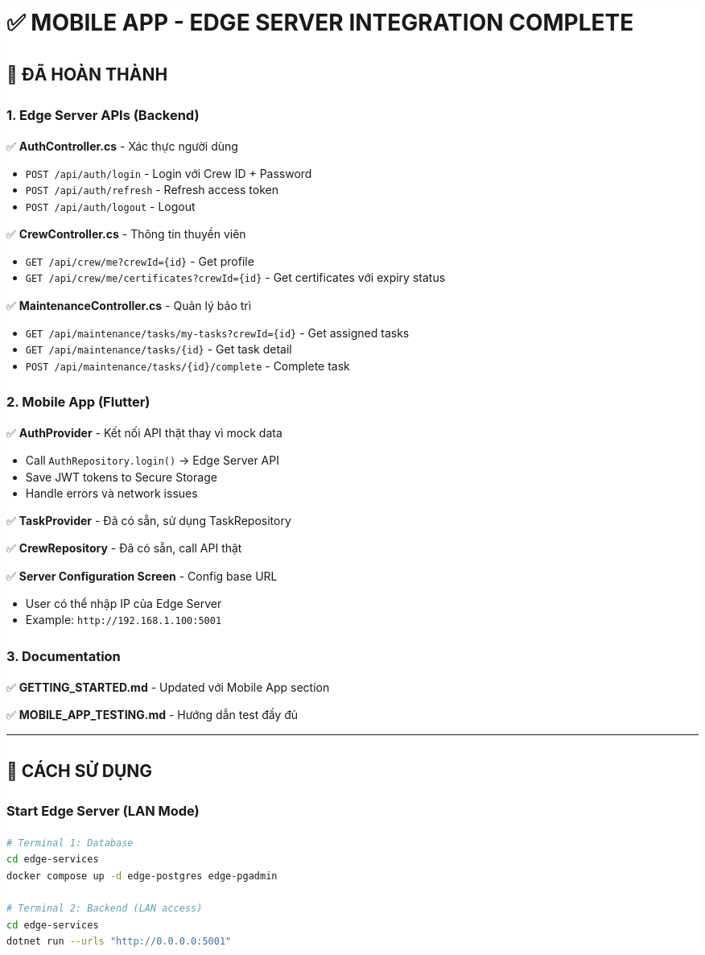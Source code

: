 # ✅ MOBILE APP - EDGE SERVER INTEGRATION COMPLETE

## 🎉 ĐÃ HOÀN THÀNH

### 1. Edge Server APIs (Backend)

✅ **AuthController.cs** - Xác thực người dùng
- `POST /api/auth/login` - Login với Crew ID + Password
- `POST /api/auth/refresh` - Refresh access token
- `POST /api/auth/logout` - Logout

✅ **CrewController.cs** - Thông tin thuyền viên  
- `GET /api/crew/me?crewId={id}` - Get profile
- `GET /api/crew/me/certificates?crewId={id}` - Get certificates với expiry status

✅ **MaintenanceController.cs** - Quản lý bảo trì
- `GET /api/maintenance/tasks/my-tasks?crewId={id}` - Get assigned tasks
- `GET /api/maintenance/tasks/{id}` - Get task detail
- `POST /api/maintenance/tasks/{id}/complete` - Complete task

### 2. Mobile App (Flutter)

✅ **AuthProvider** - Kết nối API thật thay vì mock data
- Call `AuthRepository.login()` → Edge Server API
- Save JWT tokens to Secure Storage
- Handle errors và network issues

✅ **TaskProvider** - Đã có sẵn, sử dụng TaskRepository

✅ **CrewRepository** - Đã có sẵn, call API thật

✅ **Server Configuration Screen** - Config base URL
- User có thể nhập IP của Edge Server
- Example: `http://192.168.1.100:5001`

### 3. Documentation

✅ **GETTING_STARTED.md** - Updated với Mobile App section

✅ **MOBILE_APP_TESTING.md** - Hướng dẫn test đầy đủ

---

## 🚀 CÁCH SỬ DỤNG

### Start Edge Server (LAN Mode)

```bash
# Terminal 1: Database
cd edge-services
docker compose up -d edge-postgres edge-pgadmin

# Terminal 2: Backend (LAN access)
cd edge-services
dotnet run --urls "http://0.0.0.0:5001"
```
